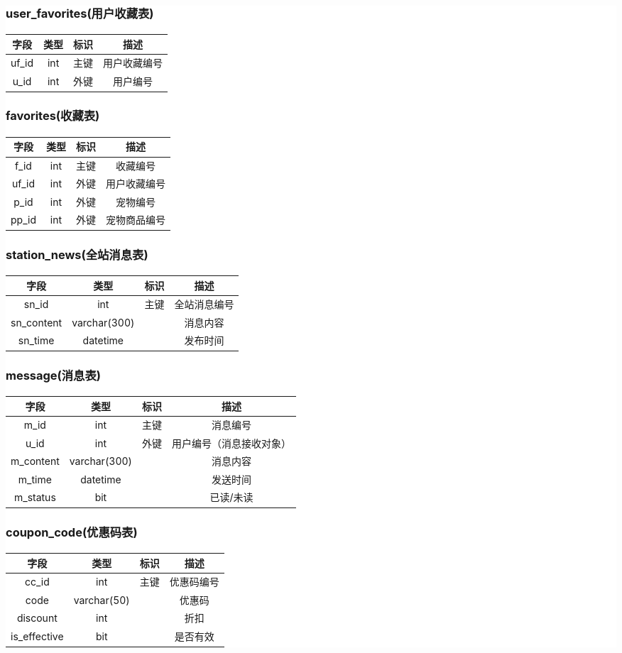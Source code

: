 ### user_favorites(用户收藏表)

| 字段  | 类型 | 标识 |     描述     |
| :---: | :--: | :--: | :----------: |
| uf_id | int  | 主键 | 用户收藏编号 |
| u_id  | int  | 外键 |   用户编号   |

### favorites(收藏表)

| 字段  | 类型 | 标识 |     描述     |
| :---: | :--: | :--: | :----------: |
| f_id  | int  | 主键 |   收藏编号   |
| uf_id | int  | 外键 | 用户收藏编号 |
| p_id  | int  | 外键 |   宠物编号   |
| pp_id | int  | 外键 | 宠物商品编号 |

### station_news(全站消息表)

|    字段    |     类型     | 标识 |     描述     |
| :--------: | :----------: | :--: | :----------: |
|   sn_id    |     int      | 主键 | 全站消息编号 |
| sn_content | varchar(300) |      |   消息内容   |
|  sn_time   |   datetime   |      |   发布时间   |

### message(消息表)

|   字段    |     类型     | 标识 |           描述           |
| :-------: | :----------: | :--: | :----------------------: |
|   m_id    |     int      | 主键 |         消息编号         |
|   u_id    |     int      | 外键 | 用户编号（消息接收对象） |
| m_content | varchar(300) |      |         消息内容         |
|  m_time   |   datetime   |      |         发送时间         |
| m_status  |     bit      |      |        已读/未读         |

### coupon_code(优惠码表)

|     字段     |    类型     | 标识 |    描述    |
| :----------: | :---------: | :--: | :--------: |
|    cc_id     |     int     | 主键 | 优惠码编号 |
|     code     | varchar(50) |      |   优惠码   |
|   discount   |     int     |      |    折扣    |
| is_effective |     bit     |      |  是否有效  |
